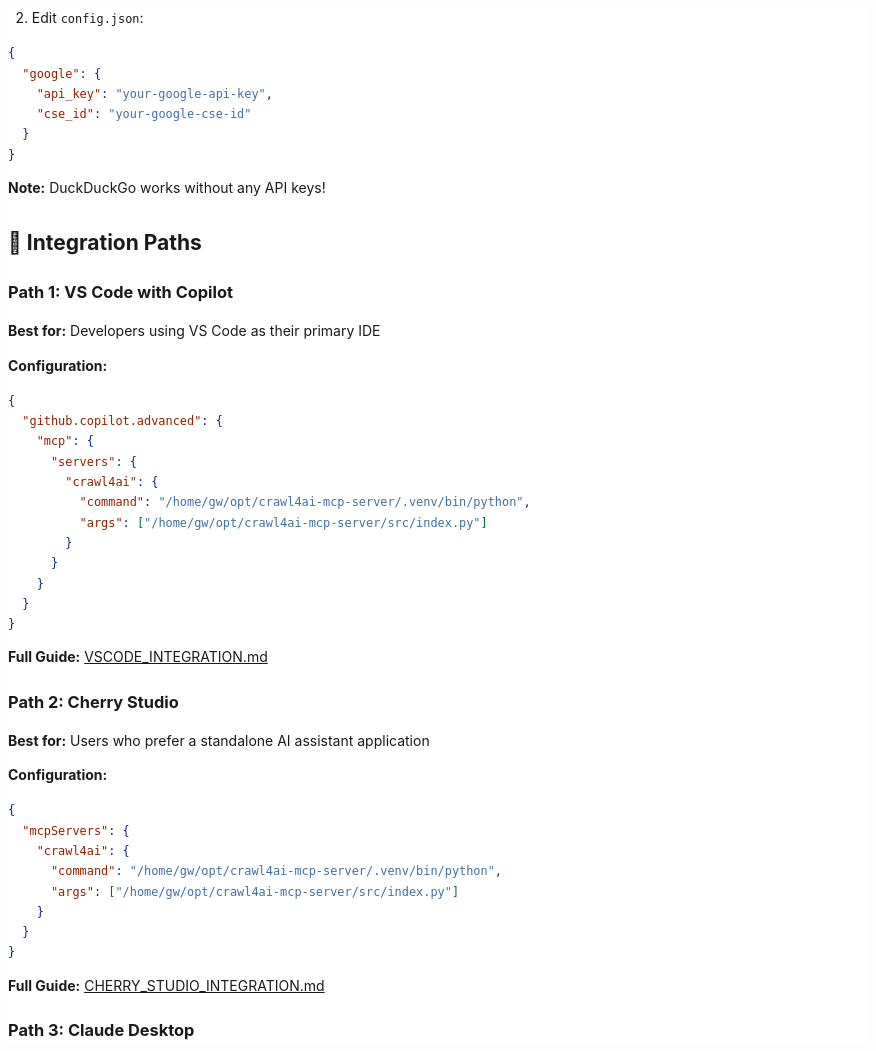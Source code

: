 2. Edit `config.json`:
```json
{
  "google": {
    "api_key": "your-google-api-key",
    "cse_id": "your-google-cse-id"
  }
}
```

**Note:** DuckDuckGo works without any API keys!

## 🔗 Integration Paths

### Path 1: VS Code with Copilot

**Best for:** Developers using VS Code as their primary IDE

**Configuration:**
```json
{
  "github.copilot.advanced": {
    "mcp": {
      "servers": {
        "crawl4ai": {
          "command": "/home/gw/opt/crawl4ai-mcp-server/.venv/bin/python",
          "args": ["/home/gw/opt/crawl4ai-mcp-server/src/index.py"]
        }
      }
    }
  }
}
```

**Full Guide:** [VSCODE_INTEGRATION.md](./VSCODE_INTEGRATION.md)

### Path 2: Cherry Studio

**Best for:** Users who prefer a standalone AI assistant application

**Configuration:**
```json
{
  "mcpServers": {
    "crawl4ai": {
      "command": "/home/gw/opt/crawl4ai-mcp-server/.venv/bin/python",
      "args": ["/home/gw/opt/crawl4ai-mcp-server/src/index.py"]
    }
  }
}
```

**Full Guide:** [CHERRY_STUDIO_INTEGRATION.md](./CHERRY_STUDIO_INTEGRATION.md)

### Path 3: Claude Desktop
